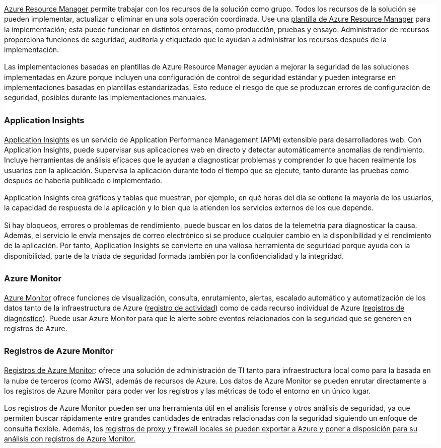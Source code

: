 [Azure Resource Manager](https://docs.microsoft.com/azure/azure-resource-manager/resource-manager-deployment-model) permite trabajar con los recursos de la solución como grupo. Todos los recursos de la solución se pueden implementar, actualizar o eliminar en una sola operación coordinada. Use una [plantilla de Azure Resource Manager](https://blogs.technet.microsoft.com/canitpro/2015/06/29/devops-basics-infrastructure-as-code-arm-templates/) para la implementación; esta puede funcionar en distintos entornos, como producción, pruebas y ensayo. Administrador de recursos proporciona funciones de seguridad, auditoría y etiquetado que le ayudan a administrar los recursos después de la implementación.

Las implementaciones basadas en plantillas de Azure Resource Manager ayudan a mejorar la seguridad de las soluciones implementadas en Azure porque incluyen una configuración de control de seguridad estándar y pueden integrarse en implementaciones basadas en plantillas estandarizadas. Esto reduce el riesgo de que se produzcan errores de configuración de seguridad, posibles durante las implementaciones manuales.

### <a name="application-insights"></a>Application Insights
[Application Insights](https://docs.microsoft.com/azure/application-insights/) es un servicio de Application Performance Management (APM) extensible para desarrolladores web. Con Application Insights, puede supervisar sus aplicaciones web en directo y detectar automáticamente anomalías de rendimiento. Incluye herramientas de análisis eficaces que le ayudan a diagnosticar problemas y comprender lo que hacen realmente los usuarios con la aplicación. Supervisa la aplicación durante todo el tiempo que se ejecute, tanto durante las pruebas como después de haberla publicado o implementado.

Application Insights crea gráficos y tablas que muestran, por ejemplo, en qué horas del día se obtiene la mayoría de los usuarios, la capacidad de respuesta de la aplicación y lo bien que la atienden los servicios externos de los que depende.

Si hay bloqueos, errores o problemas de rendimiento, puede buscar en los datos de la telemetría para diagnosticar la causa. Además, el servicio le envía mensajes de correo electrónico si se produce cualquier cambio en la disponibilidad y el rendimiento de la aplicación. Por tanto, Application Insights se convierte en una valiosa herramienta de seguridad porque ayuda con la disponibilidad, parte de la tríada de seguridad formada también por la confidencialidad y la integridad.

### <a name="azure-monitor"></a>Azure Monitor
[Azure Monitor](https://docs.microsoft.com/azure/monitoring-and-diagnostics/) ofrece funciones de visualización, consulta, enrutamiento, alertas, escalado automático y automatización de los datos tanto de la infraestructura de Azure ([registro de actividad](https://docs.microsoft.com/azure/monitoring-and-diagnostics/monitoring-overview-activity-logs)) como de cada recurso individual de Azure ([registros de diagnóstico](https://docs.microsoft.com/azure/monitoring-and-diagnostics/monitoring-overview-of-diagnostic-logs)). Puede usar Azure Monitor para que le alerte sobre eventos relacionados con la seguridad que se generen en registros de Azure.

### <a name="azure-monitor-logs"></a>Registros de Azure Monitor
[Registros de Azure Monitor](https://azure.microsoft.com/documentation/services/log-analytics/): ofrece una solución de administración de TI tanto para infraestructura local como para la basada en la nube de terceros (como AWS), además de recursos de Azure. Los datos de Azure Monitor se pueden enrutar directamente a los registros de Azure Monitor para poder ver los registros y las métricas de todo el entorno en un único lugar.

Los registros de Azure Monitor pueden ser una herramienta útil en el análisis forense y otros análisis de seguridad, ya que permiten buscar rápidamente entre grandes cantidades de entradas relacionadas con la seguridad siguiendo un enfoque de consulta flexible. Además, los [registros de proxy y firewall locales se pueden exportar a Azure y poner a disposición para su análisis con registros de Azure Monitor.](https://docs.microsoft.com/azure/log-analytics/log-analytics-proxy-firewall)
